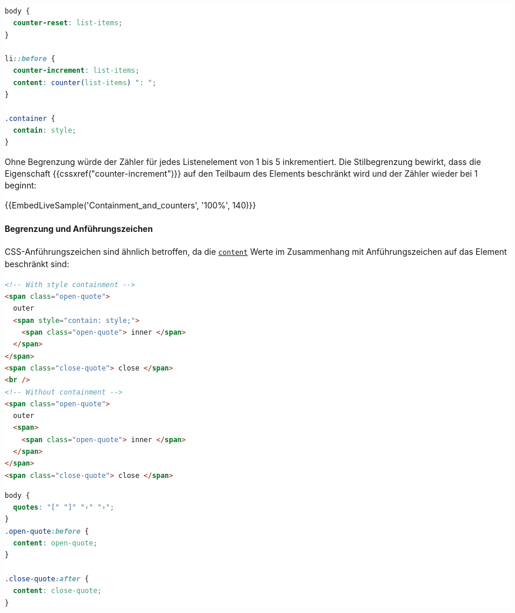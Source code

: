 ```css
body {
  counter-reset: list-items;
}

li::before {
  counter-increment: list-items;
  content: counter(list-items) ": ";
}

.container {
  contain: style;
}
```

Ohne Begrenzung würde der Zähler für jedes Listenelement von 1 bis 5 inkrementiert.
Die Stilbegrenzung bewirkt, dass die Eigenschaft {{cssxref("counter-increment")}} auf den Teilbaum des Elements beschränkt wird und der Zähler wieder bei 1 beginnt:

{{EmbedLiveSample('Containment_and_counters', '100%', 140)}}

#### Begrenzung und Anführungszeichen

CSS-Anführungszeichen sind ähnlich betroffen, da die [`content`](/de/docs/Web/CSS/content) Werte im Zusammenhang mit Anführungszeichen auf das Element beschränkt sind:

```html
<!-- With style containment -->
<span class="open-quote">
  outer
  <span style="contain: style;">
    <span class="open-quote"> inner </span>
  </span>
</span>
<span class="close-quote"> close </span>
<br />
<!-- Without containment -->
<span class="open-quote">
  outer
  <span>
    <span class="open-quote"> inner </span>
  </span>
</span>
<span class="close-quote"> close </span>
```

```css
body {
  quotes: "[" "]" "‹" "›";
}
.open-quote:before {
  content: open-quote;
}

.close-quote:after {
  content: close-quote;
}
```
